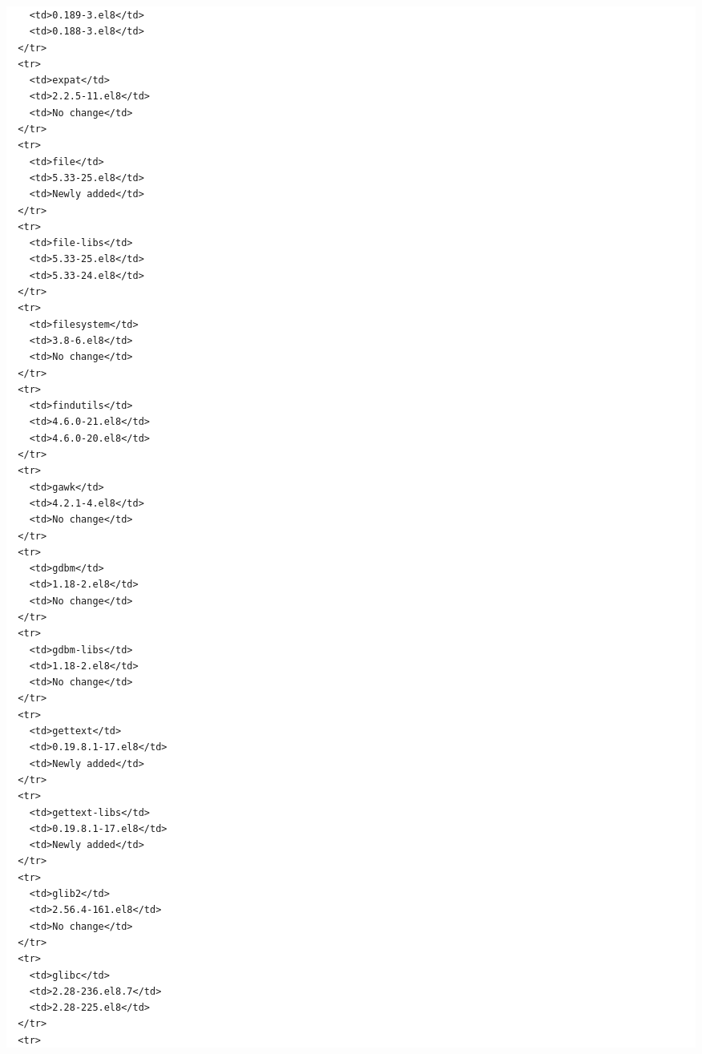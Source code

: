         <td>0.189-3.el8</td>
        <td>0.188-3.el8</td>
      </tr>
      <tr>
        <td>expat</td>
        <td>2.2.5-11.el8</td>
        <td>No change</td>
      </tr>
      <tr>
        <td>file</td>
        <td>5.33-25.el8</td>
        <td>Newly added</td>
      </tr>
      <tr>
        <td>file-libs</td>
        <td>5.33-25.el8</td>
        <td>5.33-24.el8</td>
      </tr>
      <tr>
        <td>filesystem</td>
        <td>3.8-6.el8</td>
        <td>No change</td>
      </tr>
      <tr>
        <td>findutils</td>
        <td>4.6.0-21.el8</td>
        <td>4.6.0-20.el8</td>
      </tr>
      <tr>
        <td>gawk</td>
        <td>4.2.1-4.el8</td>
        <td>No change</td>
      </tr>
      <tr>
        <td>gdbm</td>
        <td>1.18-2.el8</td>
        <td>No change</td>
      </tr>
      <tr>
        <td>gdbm-libs</td>
        <td>1.18-2.el8</td>
        <td>No change</td>
      </tr>
      <tr>
        <td>gettext</td>
        <td>0.19.8.1-17.el8</td>
        <td>Newly added</td>
      </tr>
      <tr>
        <td>gettext-libs</td>
        <td>0.19.8.1-17.el8</td>
        <td>Newly added</td>
      </tr>
      <tr>
        <td>glib2</td>
        <td>2.56.4-161.el8</td>
        <td>No change</td>
      </tr>
      <tr>
        <td>glibc</td>
        <td>2.28-236.el8.7</td>
        <td>2.28-225.el8</td>
      </tr>
      <tr>